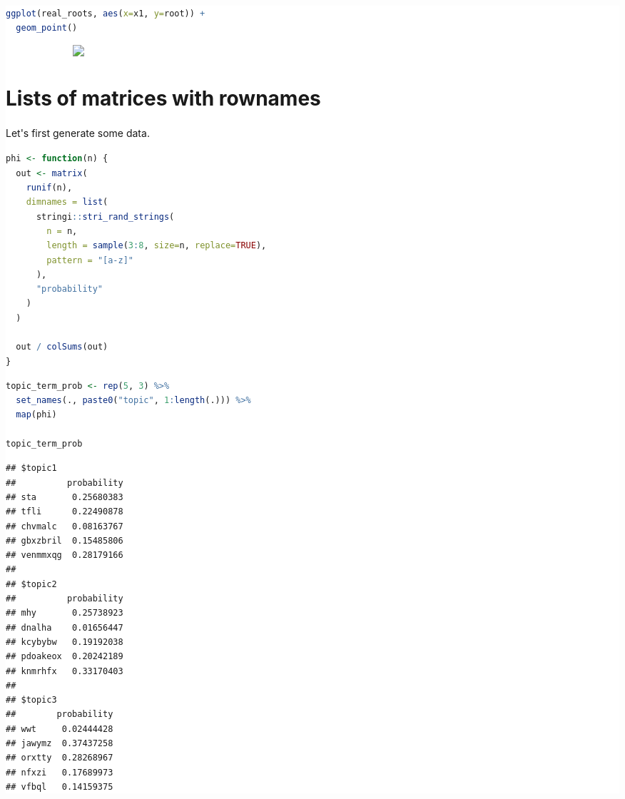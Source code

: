 
```r
ggplot(real_roots, aes(x=x1, y=root)) +
  geom_point()
```

<img src="{{< blogdown/postref >}}index.en_files/figure-html/unnamed-chunk-12-1.svg" width="672" style="display: block; margin: auto;" />

# Lists of matrices with rownames

Let's first generate some data.


```r
phi <- function(n) {
  out <- matrix(
    runif(n),
    dimnames = list(
      stringi::stri_rand_strings(
        n = n,
        length = sample(3:8, size=n, replace=TRUE),
        pattern = "[a-z]"
      ),
      "probability"
    )
  )
  
  out / colSums(out)
}
```


```r
topic_term_prob <- rep(5, 3) %>%
  set_names(., paste0("topic", 1:length(.))) %>%
  map(phi)

topic_term_prob
```

```
## $topic1
##          probability
## sta       0.25680383
## tfli      0.22490878
## chvmalc   0.08163767
## gbxzbril  0.15485806
## venmmxqg  0.28179166
## 
## $topic2
##          probability
## mhy       0.25738923
## dnalha    0.01656447
## kcybybw   0.19192038
## pdoakeox  0.20242189
## knmrhfx   0.33170403
## 
## $topic3
##        probability
## wwt     0.02444428
## jawymz  0.37437258
## orxtty  0.28268967
## nfxzi   0.17689973
## vfbql   0.14159375
```
